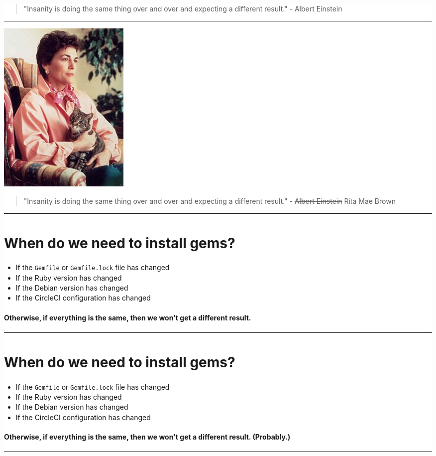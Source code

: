> "Insanity is doing the same thing over and over and expecting a different result." - Albert Einstein

---

![height:400px](assets/rita_mae_brown.png)

> "Insanity is doing the same thing over and over and expecting a different result." - ~~Albert Einstein~~ Rita Mae Brown

---

# When do we need to install gems?

- If the `Gemfile` or `Gemfile.lock` file has changed
- If the Ruby version has changed
- If the Debian version has changed
- If the CircleCI configuration has changed

#### Otherwise, if everything is the same, then we won't get a different result.

---

# When do we need to install gems?

- If the `Gemfile` or `Gemfile.lock` file has changed
- If the Ruby version has changed
- If the Debian version has changed
- If the CircleCI configuration has changed

#### Otherwise, if everything is the same, then we won't get a different result. (Probably.)

---
